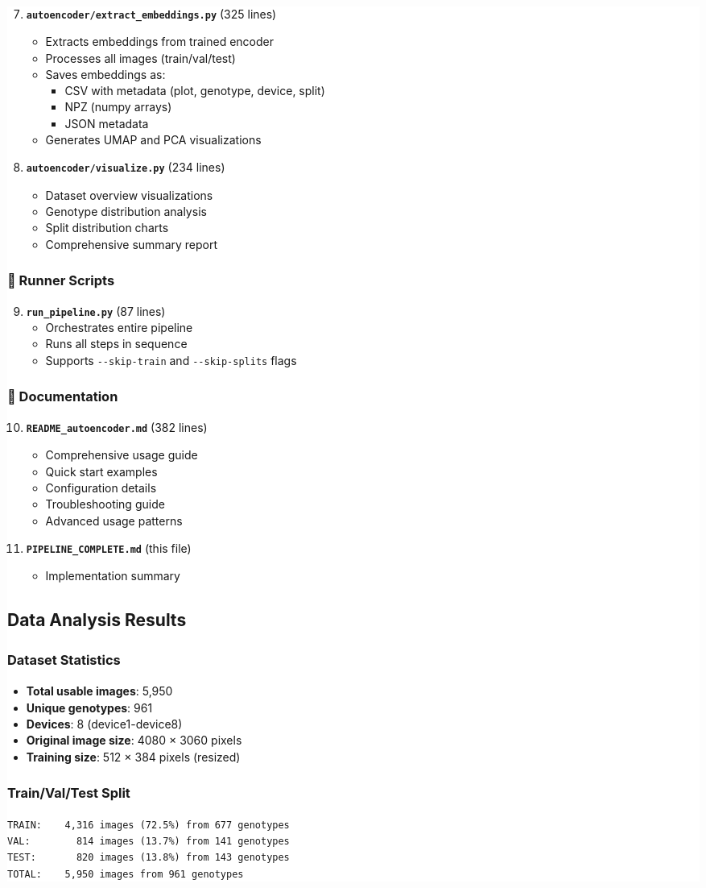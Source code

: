7. **`autoencoder/extract_embeddings.py`** (325 lines)
   - Extracts embeddings from trained encoder
   - Processes all images (train/val/test)
   - Saves embeddings as:
     - CSV with metadata (plot, genotype, device, split)
     - NPZ (numpy arrays)
     - JSON metadata
   - Generates UMAP and PCA visualizations

8. **`autoencoder/visualize.py`** (234 lines)
   - Dataset overview visualizations
   - Genotype distribution analysis
   - Split distribution charts
   - Comprehensive summary report

### 🚀 Runner Scripts

9. **`run_pipeline.py`** (87 lines)
   - Orchestrates entire pipeline
   - Runs all steps in sequence
   - Supports `--skip-train` and `--skip-splits` flags

### 📖 Documentation

10. **`README_autoencoder.md`** (382 lines)
    - Comprehensive usage guide
    - Quick start examples
    - Configuration details
    - Troubleshooting guide
    - Advanced usage patterns

11. **`PIPELINE_COMPLETE.md`** (this file)
    - Implementation summary

## Data Analysis Results

### Dataset Statistics

- **Total usable images**: 5,950
- **Unique genotypes**: 961
- **Devices**: 8 (device1-device8)
- **Original image size**: 4080 × 3060 pixels
- **Training size**: 512 × 384 pixels (resized)

### Train/Val/Test Split

```
TRAIN:    4,316 images (72.5%) from 677 genotypes
VAL:        814 images (13.7%) from 141 genotypes
TEST:       820 images (13.8%) from 143 genotypes
TOTAL:    5,950 images from 961 genotypes
```
